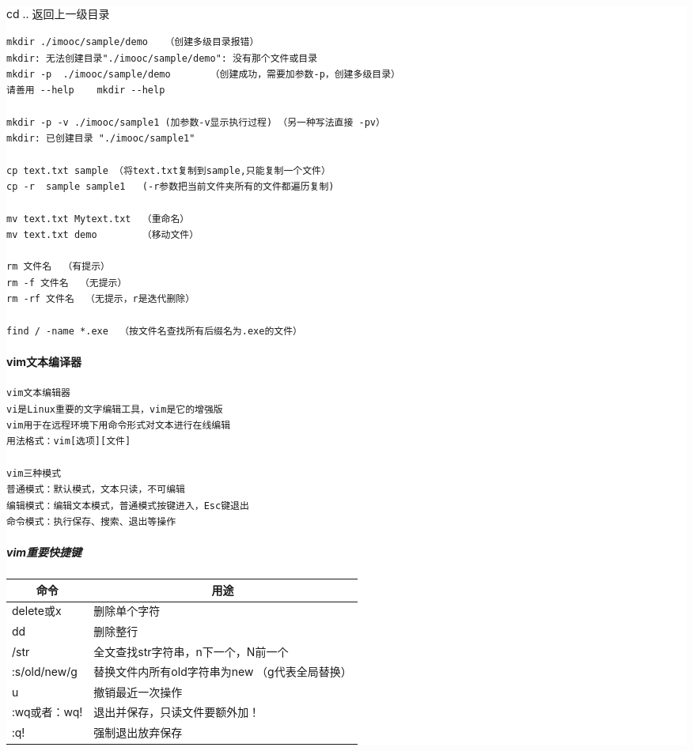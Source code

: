 cd .. 返回上一级目录

```
mkdir ./imooc/sample/demo	（创建多级目录报错）
mkdir: 无法创建目录"./imooc/sample/demo": 没有那个文件或目录
mkdir -p  ./imooc/sample/demo		（创建成功，需要加参数-p，创建多级目录）
请善用 --help    mkdir --help

mkdir -p -v ./imooc/sample1	(加参数-v显示执行过程) （另一种写法直接 -pv）
mkdir: 已创建目录 "./imooc/sample1"	

cp text.txt sample （将text.txt复制到sample,只能复制一个文件）
cp -r  sample sample1	(-r参数把当前文件夹所有的文件都遍历复制)

mv text.txt Mytext.txt	（重命名）
mv text.txt demo		（移动文件）

rm 文件名  （有提示）
rm -f 文件名  （无提示）
rm -rf 文件名  （无提示，r是迭代删除）

find / -name *.exe	（按文件名查找所有后缀名为.exe的文件）

```



#### vim文本编译器

```
vim文本编辑器
vi是Linux重要的文字编辑工具，vim是它的增强版
vim用于在远程环境下用命令形式对文本进行在线编辑
用法格式：vim[选项][文件]

vim三种模式
普通模式：默认模式，文本只读，不可编辑
编辑模式：编辑文本模式，普通模式按键进入，Esc键退出
命令模式：执行保存、搜索、退出等操作
```

##### vim重要快捷键

| 命令         | 用途                                            |
| ------------ | ----------------------------------------------- |
| delete或x    | 删除单个字符                                    |
| dd           | 删除整行                                        |
| /str         | 全文查找str字符串，n下一个，N前一个             |
| :s/old/new/g | 替换文件内所有old字符串为new  （g代表全局替换） |
| u            | 撤销最近一次操作                                |
| :wq或者：wq! | 退出并保存，只读文件要额外加！                  |
| :q!          | 强制退出放弃保存                                |
